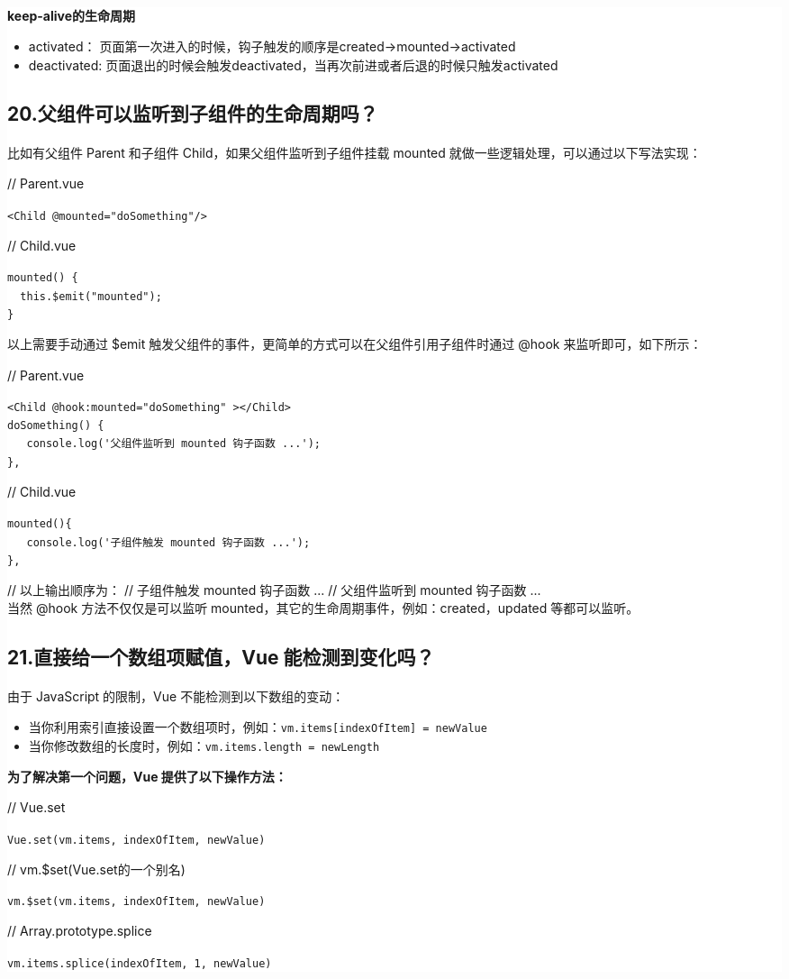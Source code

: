 **keep-alive的生命周期**

- activated： 页面第一次进入的时候，钩子触发的顺序是created->mounted->activated
- deactivated: 页面退出的时候会触发deactivated，当再次前进或者后退的时候只触发activated

## 20.父组件可以监听到子组件的生命周期吗？

比如有父组件 Parent 和子组件 Child，如果父组件监听到子组件挂载 mounted 就做一些逻辑处理，可以通过以下写法实现：

// Parent.vue
```
<Child @mounted="doSomething"/>
```

// Child.vue
```
mounted() {
  this.$emit("mounted");
}
```

以上需要手动通过 $emit 触发父组件的事件，更简单的方式可以在父组件引用子组件时通过 @hook 来监听即可，如下所示：

//  Parent.vue
```
<Child @hook:mounted="doSomething" ></Child>
doSomething() {
   console.log('父组件监听到 mounted 钩子函数 ...');
},
```
//  Child.vue
```
mounted(){
   console.log('子组件触发 mounted 钩子函数 ...');
}, 
```    
// 以上输出顺序为：
// 子组件触发 mounted 钩子函数 ...
// 父组件监听到 mounted 钩子函数 ...  
当然 @hook 方法不仅仅是可以监听 mounted，其它的生命周期事件，例如：created，updated 等都可以监听。

## 21.直接给一个数组项赋值，Vue 能检测到变化吗？

由于 JavaScript 的限制，Vue 不能检测到以下数组的变动：

- 当你利用索引直接设置一个数组项时，例如：`vm.items[indexOfItem] = newValue` 
- 当你修改数组的长度时，例如：`vm.items.length = newLength`

**为了解决第一个问题，Vue 提供了以下操作方法：**

// Vue.set
```
Vue.set(vm.items, indexOfItem, newValue)
```
// vm.$set(Vue.set的一个别名)
```
vm.$set(vm.items, indexOfItem, newValue)
```
// Array.prototype.splice
```
vm.items.splice(indexOfItem, 1, newValue)
```
